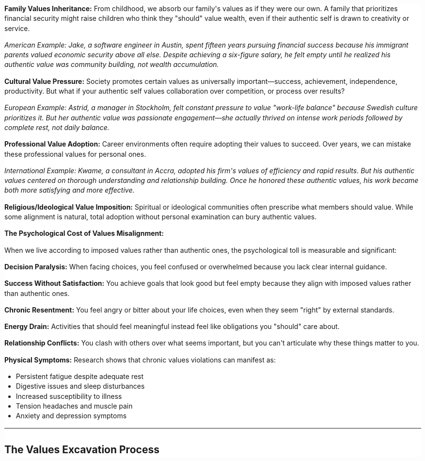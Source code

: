 **Family Values Inheritance:** From childhood, we absorb our family's values as if they were our own. A family that prioritizes financial security might raise children who think they "should" value wealth, even if their authentic self is drawn to creativity or service.

*American Example: Jake, a software engineer in Austin, spent fifteen years pursuing financial success because his immigrant parents valued economic security above all else. Despite achieving a six-figure salary, he felt empty until he realized his authentic value was community building, not wealth accumulation.*

**Cultural Value Pressure:** Society promotes certain values as universally important—success, achievement, independence, productivity. But what if your authentic self values collaboration over competition, or process over results?

*European Example: Astrid, a manager in Stockholm, felt constant pressure to value "work-life balance" because Swedish culture prioritizes it. But her authentic value was passionate engagement—she actually thrived on intense work periods followed by complete rest, not daily balance.*

**Professional Value Adoption:** Career environments often require adopting their values to succeed. Over years, we can mistake these professional values for personal ones.

*International Example: Kwame, a consultant in Accra, adopted his firm's values of efficiency and rapid results. But his authentic values centered on thorough understanding and relationship building. Once he honored these authentic values, his work became both more satisfying and more effective.*

**Religious/Ideological Value Imposition:** Spiritual or ideological communities often prescribe what members should value. While some alignment is natural, total adoption without personal examination can bury authentic values.

**The Psychological Cost of Values Misalignment:**

When we live according to imposed values rather than authentic ones, the psychological toll is measurable and significant:

**Decision Paralysis:** When facing choices, you feel confused or overwhelmed because you lack clear internal guidance.

**Success Without Satisfaction:** You achieve goals that look good but feel empty because they align with imposed values rather than authentic ones.

**Chronic Resentment:** You feel angry or bitter about your life choices, even when they seem "right" by external standards.

**Energy Drain:** Activities that should feel meaningful instead feel like obligations you "should" care about.

**Relationship Conflicts:** You clash with others over what seems important, but you can't articulate why these things matter to you.

**Physical Symptoms:** Research shows that chronic values violations can manifest as:
- Persistent fatigue despite adequate rest
- Digestive issues and sleep disturbances
- Increased susceptibility to illness
- Tension headaches and muscle pain
- Anxiety and depression symptoms

---

## The Values Excavation Process
